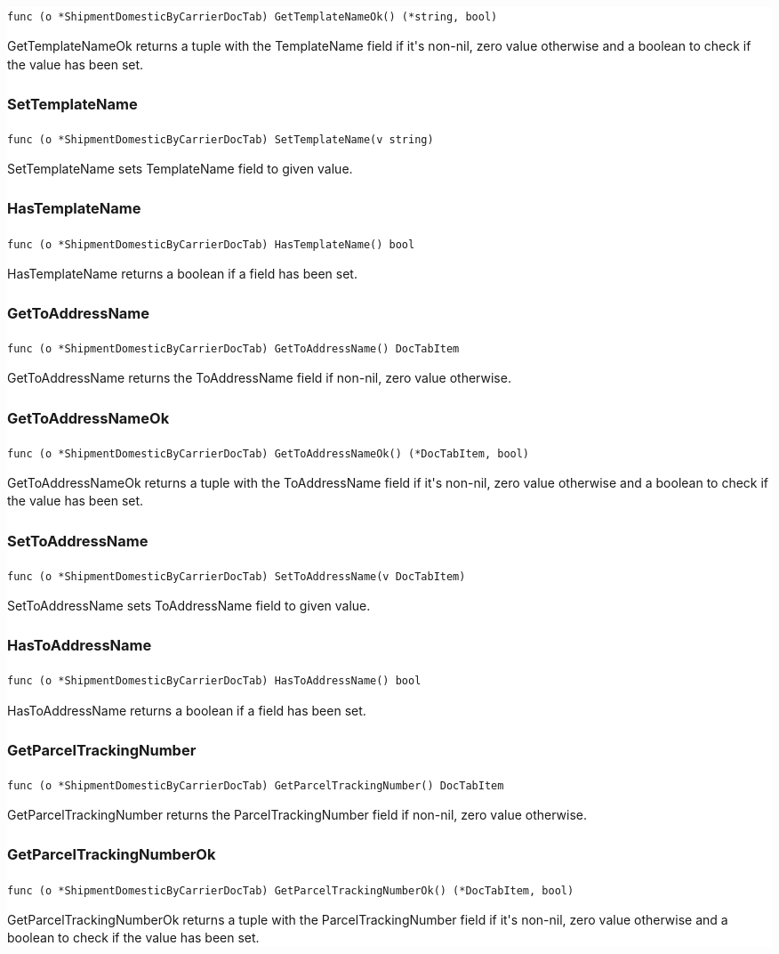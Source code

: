 `func (o *ShipmentDomesticByCarrierDocTab) GetTemplateNameOk() (*string, bool)`

GetTemplateNameOk returns a tuple with the TemplateName field if it's non-nil, zero value otherwise
and a boolean to check if the value has been set.

### SetTemplateName

`func (o *ShipmentDomesticByCarrierDocTab) SetTemplateName(v string)`

SetTemplateName sets TemplateName field to given value.

### HasTemplateName

`func (o *ShipmentDomesticByCarrierDocTab) HasTemplateName() bool`

HasTemplateName returns a boolean if a field has been set.

### GetToAddressName

`func (o *ShipmentDomesticByCarrierDocTab) GetToAddressName() DocTabItem`

GetToAddressName returns the ToAddressName field if non-nil, zero value otherwise.

### GetToAddressNameOk

`func (o *ShipmentDomesticByCarrierDocTab) GetToAddressNameOk() (*DocTabItem, bool)`

GetToAddressNameOk returns a tuple with the ToAddressName field if it's non-nil, zero value otherwise
and a boolean to check if the value has been set.

### SetToAddressName

`func (o *ShipmentDomesticByCarrierDocTab) SetToAddressName(v DocTabItem)`

SetToAddressName sets ToAddressName field to given value.

### HasToAddressName

`func (o *ShipmentDomesticByCarrierDocTab) HasToAddressName() bool`

HasToAddressName returns a boolean if a field has been set.

### GetParcelTrackingNumber

`func (o *ShipmentDomesticByCarrierDocTab) GetParcelTrackingNumber() DocTabItem`

GetParcelTrackingNumber returns the ParcelTrackingNumber field if non-nil, zero value otherwise.

### GetParcelTrackingNumberOk

`func (o *ShipmentDomesticByCarrierDocTab) GetParcelTrackingNumberOk() (*DocTabItem, bool)`

GetParcelTrackingNumberOk returns a tuple with the ParcelTrackingNumber field if it's non-nil, zero value otherwise
and a boolean to check if the value has been set.
